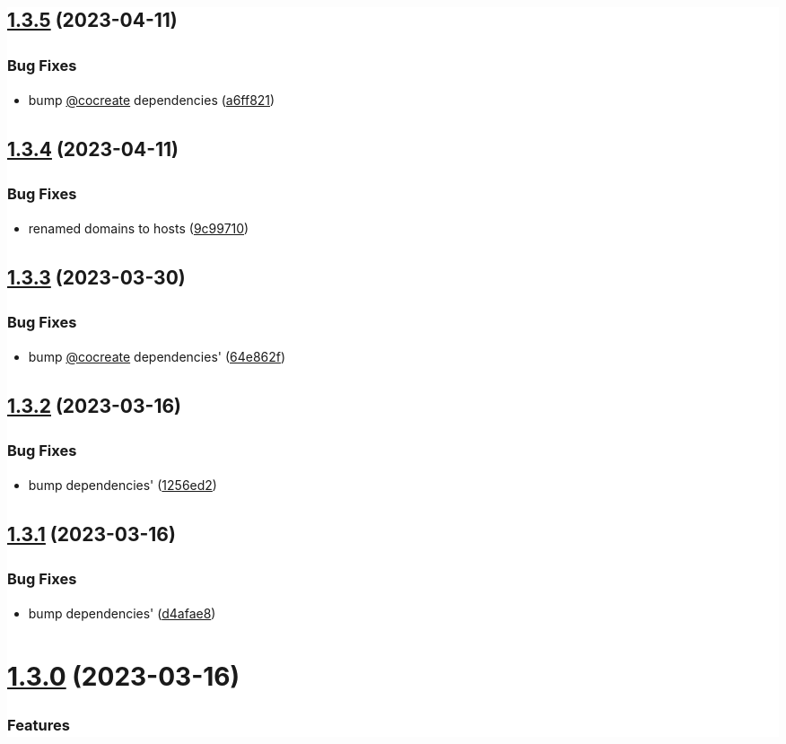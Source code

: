 ## [1.3.5](https://github.com/CoCreate-app/CoCreate-instagram/compare/v1.3.4...v1.3.5) (2023-04-11)


### Bug Fixes

*  bump [@cocreate](https://github.com/cocreate) dependencies ([a6ff821](https://github.com/CoCreate-app/CoCreate-instagram/commit/a6ff82145246775a3795b9fb9af23b06fa54a531))

## [1.3.4](https://github.com/CoCreate-app/CoCreate-instagram/compare/v1.3.3...v1.3.4) (2023-04-11)


### Bug Fixes

* renamed domains to hosts ([9c99710](https://github.com/CoCreate-app/CoCreate-instagram/commit/9c997101c9ab9cfc694edaac5fc01a39bce368d3))

## [1.3.3](https://github.com/CoCreate-app/CoCreate-instagram/compare/v1.3.2...v1.3.3) (2023-03-30)


### Bug Fixes

* bump [@cocreate](https://github.com/cocreate) dependencies' ([64e862f](https://github.com/CoCreate-app/CoCreate-instagram/commit/64e862f50d8f2cc066591951cce968d7cde607f9))

## [1.3.2](https://github.com/CoCreate-app/CoCreate-instagram/compare/v1.3.1...v1.3.2) (2023-03-16)


### Bug Fixes

* bump dependencies' ([1256ed2](https://github.com/CoCreate-app/CoCreate-instagram/commit/1256ed2874d4b947021d472471ae6ef233c4def3))

## [1.3.1](https://github.com/CoCreate-app/CoCreate-instagram/compare/v1.3.0...v1.3.1) (2023-03-16)


### Bug Fixes

* bump dependencies' ([d4afae8](https://github.com/CoCreate-app/CoCreate-instagram/commit/d4afae893a8964e5d3857a8ea6498fc1319c37f1))

# [1.3.0](https://github.com/CoCreate-app/CoCreate-instagram/compare/v1.2.63...v1.3.0) (2023-03-16)


### Features
